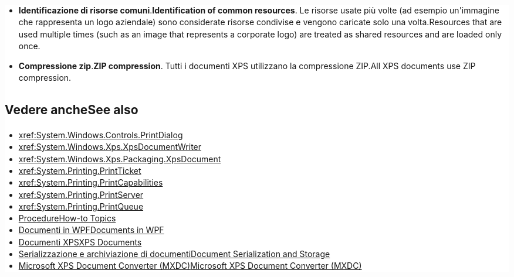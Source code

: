 - <span data-ttu-id="9bac2-211">**Identificazione di risorse comuni**.</span><span class="sxs-lookup"><span data-stu-id="9bac2-211">**Identification of common resources**.</span></span> <span data-ttu-id="9bac2-212">Le risorse usate più volte (ad esempio un'immagine che rappresenta un logo aziendale) sono considerate risorse condivise e vengono caricate solo una volta.</span><span class="sxs-lookup"><span data-stu-id="9bac2-212">Resources that are used multiple times (such as an image that represents a corporate logo) are treated as shared resources and are loaded only once.</span></span>  
  
- <span data-ttu-id="9bac2-213">**Compressione zip**.</span><span class="sxs-lookup"><span data-stu-id="9bac2-213">**ZIP compression**.</span></span> <span data-ttu-id="9bac2-214">Tutti i documenti XPS utilizzano la compressione ZIP.</span><span class="sxs-lookup"><span data-stu-id="9bac2-214">All XPS documents use ZIP compression.</span></span>  
  
## <a name="see-also"></a><span data-ttu-id="9bac2-215">Vedere anche</span><span class="sxs-lookup"><span data-stu-id="9bac2-215">See also</span></span>

- <xref:System.Windows.Controls.PrintDialog>
- <xref:System.Windows.Xps.XpsDocumentWriter>
- <xref:System.Windows.Xps.Packaging.XpsDocument>
- <xref:System.Printing.PrintTicket>
- <xref:System.Printing.PrintCapabilities>
- <xref:System.Printing.PrintServer>
- <xref:System.Printing.PrintQueue>
- [<span data-ttu-id="9bac2-216">Procedure</span><span class="sxs-lookup"><span data-stu-id="9bac2-216">How-to Topics</span></span>](printing-how-to-topics.md)
- [<span data-ttu-id="9bac2-217">Documenti in WPF</span><span class="sxs-lookup"><span data-stu-id="9bac2-217">Documents in WPF</span></span>](documents-in-wpf.md)
- [<span data-ttu-id="9bac2-218">Documenti XPS</span><span class="sxs-lookup"><span data-stu-id="9bac2-218">XPS Documents</span></span>](/windows/desktop/printdocs/documents)
- [<span data-ttu-id="9bac2-219">Serializzazione e archiviazione di documenti</span><span class="sxs-lookup"><span data-stu-id="9bac2-219">Document Serialization and Storage</span></span>](document-serialization-and-storage.md)
- [<span data-ttu-id="9bac2-220">Microsoft XPS Document Converter (MXDC)</span><span class="sxs-lookup"><span data-stu-id="9bac2-220">Microsoft XPS Document Converter (MXDC)</span></span>](/windows/desktop/printdocs/microsoft-xps-document-converter--mxdc-)
